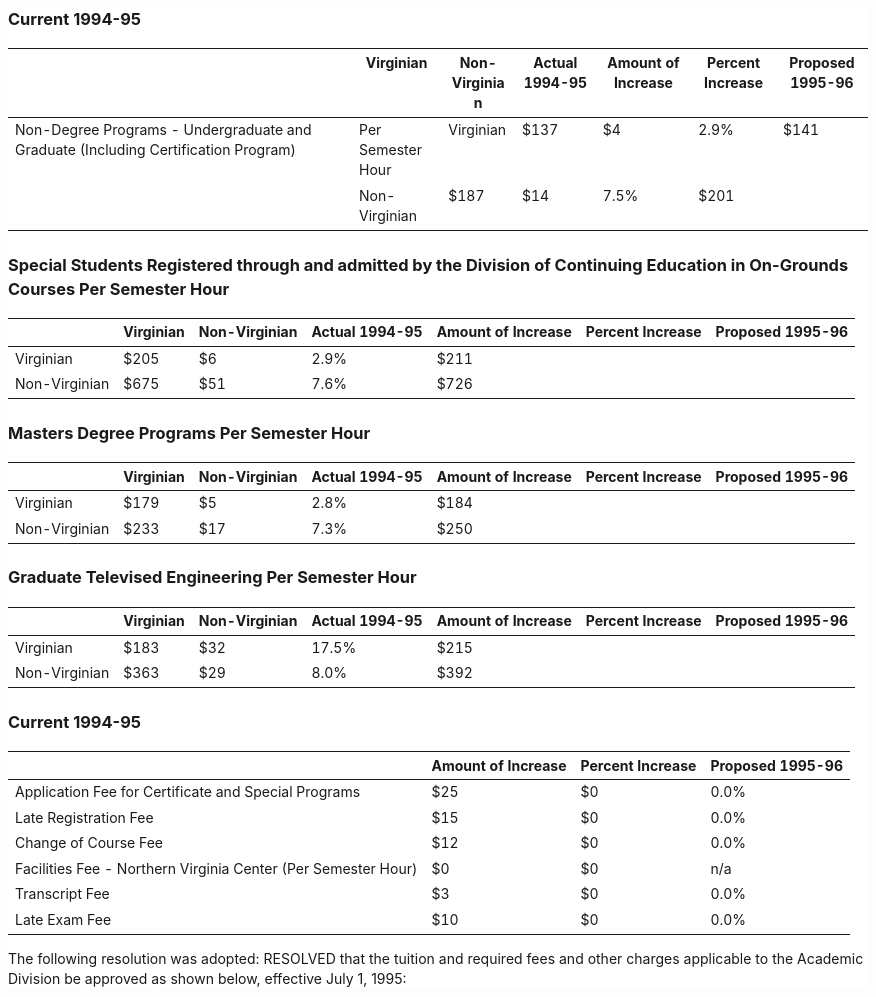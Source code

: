 ### Current 1994-95

|                   | Virginian | Non-Virginian | Actual 1994-95 | Amount of Increase | Percent Increase | Proposed 1995-96 |
|-------------------|-----------|----------------|-----------------|-------------------|------------------|-------------------|
| Non-Degree Programs - Undergraduate and Graduate (Including Certification Program) | Per Semester Hour | Virginian | $137 | $4 | 2.9% | $141 |
| | Non-Virginian | $187 | $14 | 7.5% | $201 |

### Special Students Registered through and admitted by the Division of Continuing Education in On-Grounds Courses Per Semester Hour

|                   | Virginian | Non-Virginian | Actual 1994-95 | Amount of Increase | Percent Increase | Proposed 1995-96 |
|-------------------|-----------|----------------|-----------------|-------------------|------------------|-------------------|
| Virginian         | $205 | $6 | 2.9% | $211 |
| Non-Virginian     | $675 | $51 | 7.6% | $726 |

### Masters Degree Programs Per Semester Hour

|                   | Virginian | Non-Virginian | Actual 1994-95 | Amount of Increase | Percent Increase | Proposed 1995-96 |
|-------------------|-----------|----------------|-----------------|-------------------|------------------|-------------------|
| Virginian         | $179 | $5 | 2.8% | $184 |
| Non-Virginian     | $233 | $17 | 7.3% | $250 |

### Graduate Televised Engineering Per Semester Hour

|                   | Virginian | Non-Virginian | Actual 1994-95 | Amount of Increase | Percent Increase | Proposed 1995-96 |
|-------------------|-----------|----------------|-----------------|-------------------|------------------|-------------------|
| Virginian         | $183 | $32 | 17.5% | $215 |
| Non-Virginian     | $363 | $29 | 8.0% | $392 |

### Current 1994-95

|                   | Amount of Increase | Percent Increase | Proposed 1995-96 |
|-------------------|-------------------|------------------|-------------------|
| Application Fee for Certificate and Special Programs | $25 | $0 | 0.0% | $25 |
| Late Registration Fee | $15 | $0 | 0.0% | $15 |
| Change of Course Fee | $12 | $0 | 0.0% | $12 |
| Facilities Fee - Northern Virginia Center (Per Semester Hour) | $0 | $0 | n/a | $5 |
| Transcript Fee | $3 | $0 | 0.0% | $3 |
| Late Exam Fee | $10 | $0 | 0.0% | $10 |

The following resolution was adopted: RESOLVED that the tuition and required fees and other charges applicable to the Academic Division be approved as shown below, effective July 1, 1995:
